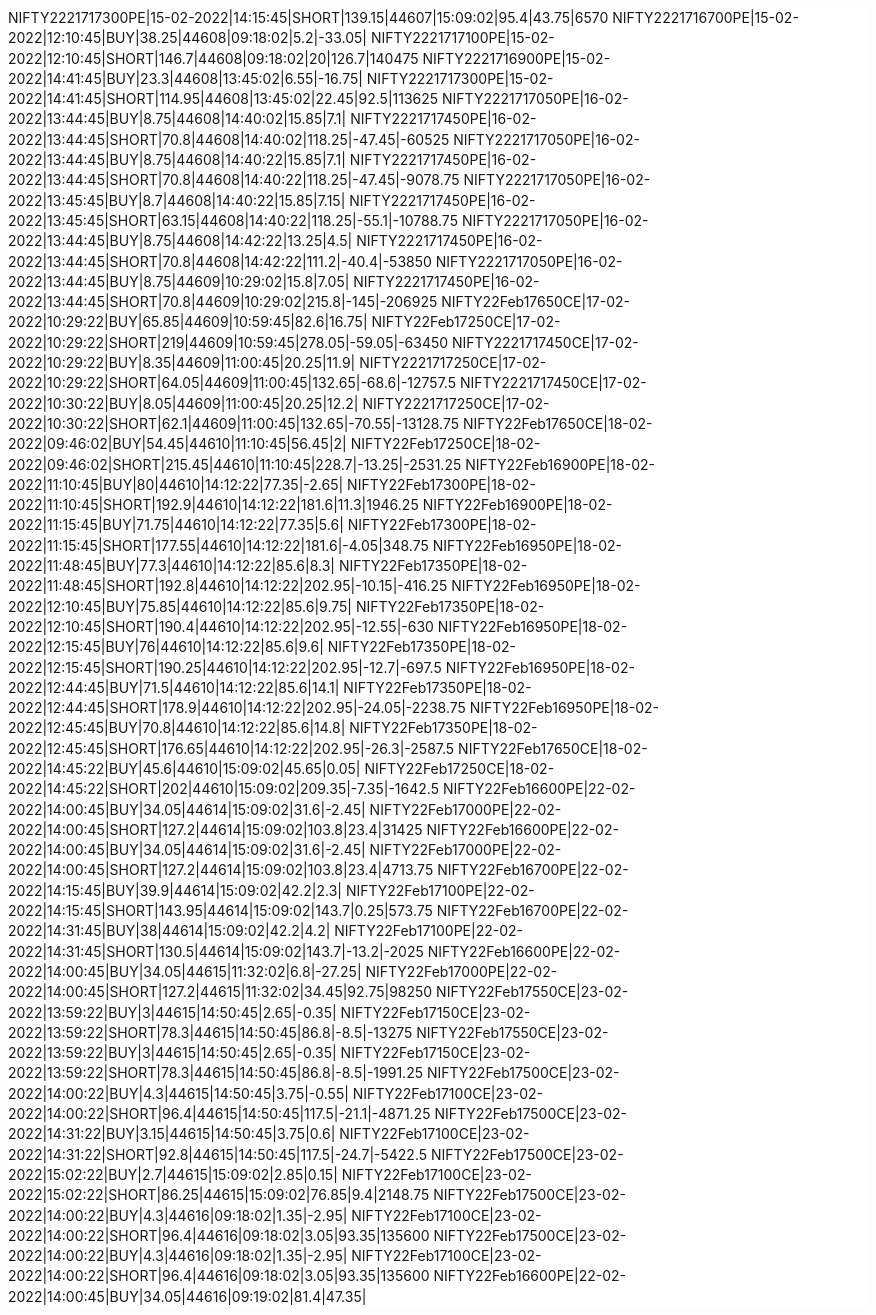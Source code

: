 NIFTY2221717300PE|15-02-2022|14:15:45|SHORT|139.15|44607|15:09:02|95.4|43.75|6570
NIFTY2221716700PE|15-02-2022|12:10:45|BUY|38.25|44608|09:18:02|5.2|-33.05|
NIFTY2221717100PE|15-02-2022|12:10:45|SHORT|146.7|44608|09:18:02|20|126.7|140475
NIFTY2221716900PE|15-02-2022|14:41:45|BUY|23.3|44608|13:45:02|6.55|-16.75|
NIFTY2221717300PE|15-02-2022|14:41:45|SHORT|114.95|44608|13:45:02|22.45|92.5|113625
NIFTY2221717050PE|16-02-2022|13:44:45|BUY|8.75|44608|14:40:02|15.85|7.1|
NIFTY2221717450PE|16-02-2022|13:44:45|SHORT|70.8|44608|14:40:02|118.25|-47.45|-60525
NIFTY2221717050PE|16-02-2022|13:44:45|BUY|8.75|44608|14:40:22|15.85|7.1|
NIFTY2221717450PE|16-02-2022|13:44:45|SHORT|70.8|44608|14:40:22|118.25|-47.45|-9078.75
NIFTY2221717050PE|16-02-2022|13:45:45|BUY|8.7|44608|14:40:22|15.85|7.15|
NIFTY2221717450PE|16-02-2022|13:45:45|SHORT|63.15|44608|14:40:22|118.25|-55.1|-10788.75
NIFTY2221717050PE|16-02-2022|13:44:45|BUY|8.75|44608|14:42:22|13.25|4.5|
NIFTY2221717450PE|16-02-2022|13:44:45|SHORT|70.8|44608|14:42:22|111.2|-40.4|-53850
NIFTY2221717050PE|16-02-2022|13:44:45|BUY|8.75|44609|10:29:02|15.8|7.05|
NIFTY2221717450PE|16-02-2022|13:44:45|SHORT|70.8|44609|10:29:02|215.8|-145|-206925
NIFTY22Feb17650CE|17-02-2022|10:29:22|BUY|65.85|44609|10:59:45|82.6|16.75|
NIFTY22Feb17250CE|17-02-2022|10:29:22|SHORT|219|44609|10:59:45|278.05|-59.05|-63450
NIFTY2221717450CE|17-02-2022|10:29:22|BUY|8.35|44609|11:00:45|20.25|11.9|
NIFTY2221717250CE|17-02-2022|10:29:22|SHORT|64.05|44609|11:00:45|132.65|-68.6|-12757.5
NIFTY2221717450CE|17-02-2022|10:30:22|BUY|8.05|44609|11:00:45|20.25|12.2|
NIFTY2221717250CE|17-02-2022|10:30:22|SHORT|62.1|44609|11:00:45|132.65|-70.55|-13128.75
NIFTY22Feb17650CE|18-02-2022|09:46:02|BUY|54.45|44610|11:10:45|56.45|2|
NIFTY22Feb17250CE|18-02-2022|09:46:02|SHORT|215.45|44610|11:10:45|228.7|-13.25|-2531.25
NIFTY22Feb16900PE|18-02-2022|11:10:45|BUY|80|44610|14:12:22|77.35|-2.65|
NIFTY22Feb17300PE|18-02-2022|11:10:45|SHORT|192.9|44610|14:12:22|181.6|11.3|1946.25
NIFTY22Feb16900PE|18-02-2022|11:15:45|BUY|71.75|44610|14:12:22|77.35|5.6|
NIFTY22Feb17300PE|18-02-2022|11:15:45|SHORT|177.55|44610|14:12:22|181.6|-4.05|348.75
NIFTY22Feb16950PE|18-02-2022|11:48:45|BUY|77.3|44610|14:12:22|85.6|8.3|
NIFTY22Feb17350PE|18-02-2022|11:48:45|SHORT|192.8|44610|14:12:22|202.95|-10.15|-416.25
NIFTY22Feb16950PE|18-02-2022|12:10:45|BUY|75.85|44610|14:12:22|85.6|9.75|
NIFTY22Feb17350PE|18-02-2022|12:10:45|SHORT|190.4|44610|14:12:22|202.95|-12.55|-630
NIFTY22Feb16950PE|18-02-2022|12:15:45|BUY|76|44610|14:12:22|85.6|9.6|
NIFTY22Feb17350PE|18-02-2022|12:15:45|SHORT|190.25|44610|14:12:22|202.95|-12.7|-697.5
NIFTY22Feb16950PE|18-02-2022|12:44:45|BUY|71.5|44610|14:12:22|85.6|14.1|
NIFTY22Feb17350PE|18-02-2022|12:44:45|SHORT|178.9|44610|14:12:22|202.95|-24.05|-2238.75
NIFTY22Feb16950PE|18-02-2022|12:45:45|BUY|70.8|44610|14:12:22|85.6|14.8|
NIFTY22Feb17350PE|18-02-2022|12:45:45|SHORT|176.65|44610|14:12:22|202.95|-26.3|-2587.5
NIFTY22Feb17650CE|18-02-2022|14:45:22|BUY|45.6|44610|15:09:02|45.65|0.05|
NIFTY22Feb17250CE|18-02-2022|14:45:22|SHORT|202|44610|15:09:02|209.35|-7.35|-1642.5
NIFTY22Feb16600PE|22-02-2022|14:00:45|BUY|34.05|44614|15:09:02|31.6|-2.45|
NIFTY22Feb17000PE|22-02-2022|14:00:45|SHORT|127.2|44614|15:09:02|103.8|23.4|31425
NIFTY22Feb16600PE|22-02-2022|14:00:45|BUY|34.05|44614|15:09:02|31.6|-2.45|
NIFTY22Feb17000PE|22-02-2022|14:00:45|SHORT|127.2|44614|15:09:02|103.8|23.4|4713.75
NIFTY22Feb16700PE|22-02-2022|14:15:45|BUY|39.9|44614|15:09:02|42.2|2.3|
NIFTY22Feb17100PE|22-02-2022|14:15:45|SHORT|143.95|44614|15:09:02|143.7|0.25|573.75
NIFTY22Feb16700PE|22-02-2022|14:31:45|BUY|38|44614|15:09:02|42.2|4.2|
NIFTY22Feb17100PE|22-02-2022|14:31:45|SHORT|130.5|44614|15:09:02|143.7|-13.2|-2025
NIFTY22Feb16600PE|22-02-2022|14:00:45|BUY|34.05|44615|11:32:02|6.8|-27.25|
NIFTY22Feb17000PE|22-02-2022|14:00:45|SHORT|127.2|44615|11:32:02|34.45|92.75|98250
NIFTY22Feb17550CE|23-02-2022|13:59:22|BUY|3|44615|14:50:45|2.65|-0.35|
NIFTY22Feb17150CE|23-02-2022|13:59:22|SHORT|78.3|44615|14:50:45|86.8|-8.5|-13275
NIFTY22Feb17550CE|23-02-2022|13:59:22|BUY|3|44615|14:50:45|2.65|-0.35|
NIFTY22Feb17150CE|23-02-2022|13:59:22|SHORT|78.3|44615|14:50:45|86.8|-8.5|-1991.25
NIFTY22Feb17500CE|23-02-2022|14:00:22|BUY|4.3|44615|14:50:45|3.75|-0.55|
NIFTY22Feb17100CE|23-02-2022|14:00:22|SHORT|96.4|44615|14:50:45|117.5|-21.1|-4871.25
NIFTY22Feb17500CE|23-02-2022|14:31:22|BUY|3.15|44615|14:50:45|3.75|0.6|
NIFTY22Feb17100CE|23-02-2022|14:31:22|SHORT|92.8|44615|14:50:45|117.5|-24.7|-5422.5
NIFTY22Feb17500CE|23-02-2022|15:02:22|BUY|2.7|44615|15:09:02|2.85|0.15|
NIFTY22Feb17100CE|23-02-2022|15:02:22|SHORT|86.25|44615|15:09:02|76.85|9.4|2148.75
NIFTY22Feb17500CE|23-02-2022|14:00:22|BUY|4.3|44616|09:18:02|1.35|-2.95|
NIFTY22Feb17100CE|23-02-2022|14:00:22|SHORT|96.4|44616|09:18:02|3.05|93.35|135600
NIFTY22Feb17500CE|23-02-2022|14:00:22|BUY|4.3|44616|09:18:02|1.35|-2.95|
NIFTY22Feb17100CE|23-02-2022|14:00:22|SHORT|96.4|44616|09:18:02|3.05|93.35|135600
NIFTY22Feb16600PE|22-02-2022|14:00:45|BUY|34.05|44616|09:19:02|81.4|47.35|